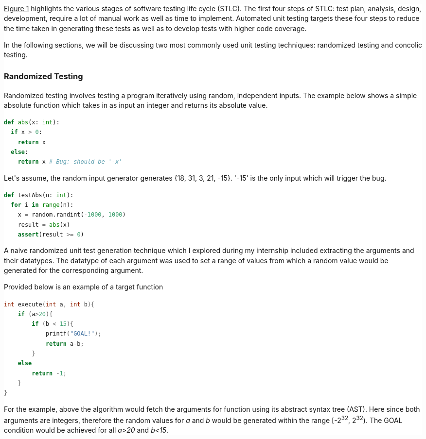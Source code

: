 [Figure 1](#fig1) highlights the various stages of software testing life cycle (STLC). The first four steps of STLC: test plan, analysis, design, development, require a lot of manual work as well as time to implement. Automated unit testing targets these four steps to reduce the time taken in generating these tests as well as to develop tests with higher code coverage.

In the following sections, we will be discussing two most commonly used unit testing techniques: randomized testing and concolic testing.

### Randomized Testing 

Randomized testing involves testing a program iteratively using random, independent inputs. The example below shows a simple absolute function which takes in as input an integer and returns its absolute value.

```python
def abs(x: int):
  if x > 0:
    return x
  else:
    return x # Bug: should be '-x'
```

Let's assume, the random input generator generates {18, 31, 3, 21, -15}. '-15' is the only input which will trigger the bug.

```python
def testAbs(n: int):
  for i in range(n):
    x = random.randint(-1000, 1000)
    result = abs(x)
    assert(result >= 0)
```

A naive randomized unit test generation technique which I explored during my internship included extracting the arguments and their datatypes. The datatype of each argument was used to set a range of values from which a random value would be generated for the corresponding argument.

Provided below is an example of a target function

```c
int execute(int a, int b){
    if (a>20){
        if (b < 15){
            printf("GOAL!");
            return a-b;
        }
    else
        return -1;
    }
}
```
For the example, above the algorithm would fetch the arguments for function using its abstract syntax tree (AST). Here since both arguments are integers, therefore the random values for *a* and *b* would be generated within the range \[-2<sup>32</sup>, 2<sup>32</sup>\). The GOAL condition would be achieved for all *a>20* and *b<15*.
